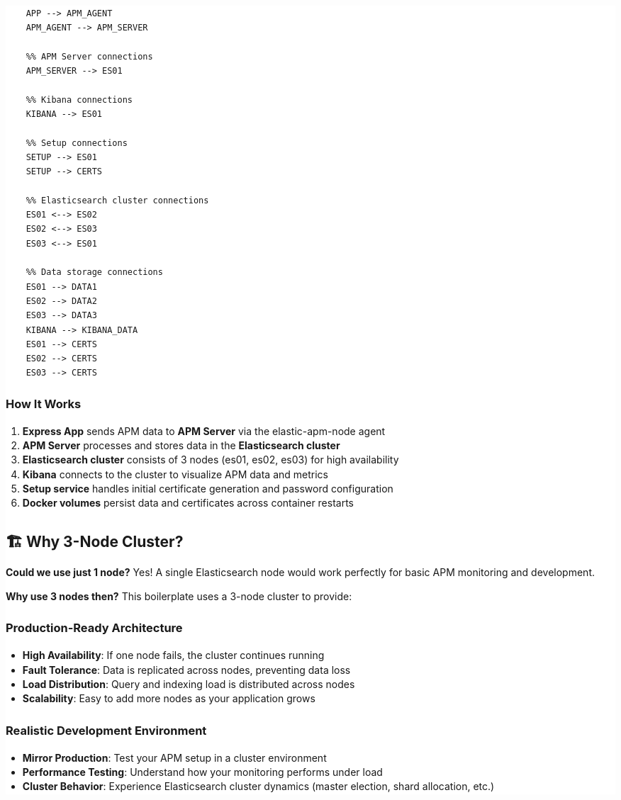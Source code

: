 ```mermaid
    APP --> APM_AGENT
    APM_AGENT --> APM_SERVER

    %% APM Server connections
    APM_SERVER --> ES01

    %% Kibana connections
    KIBANA --> ES01

    %% Setup connections
    SETUP --> ES01
    SETUP --> CERTS

    %% Elasticsearch cluster connections
    ES01 <--> ES02
    ES02 <--> ES03
    ES03 <--> ES01

    %% Data storage connections
    ES01 --> DATA1
    ES02 --> DATA2
    ES03 --> DATA3
    KIBANA --> KIBANA_DATA
    ES01 --> CERTS
    ES02 --> CERTS
    ES03 --> CERTS
```

### **How It Works**
1. **Express App** sends APM data to **APM Server** via the elastic-apm-node agent
2. **APM Server** processes and stores data in the **Elasticsearch cluster**
3. **Elasticsearch cluster** consists of 3 nodes (es01, es02, es03) for high availability
4. **Kibana** connects to the cluster to visualize APM data and metrics
5. **Setup service** handles initial certificate generation and password configuration
6. **Docker volumes** persist data and certificates across container restarts

## 🏗️ Why 3-Node Cluster?

**Could we use just 1 node?** Yes! A single Elasticsearch node would work perfectly for basic APM monitoring and development.

**Why use 3 nodes then?** This boilerplate uses a 3-node cluster to provide:

### **Production-Ready Architecture**
- **High Availability**: If one node fails, the cluster continues running
- **Fault Tolerance**: Data is replicated across nodes, preventing data loss
- **Load Distribution**: Query and indexing load is distributed across nodes
- **Scalability**: Easy to add more nodes as your application grows

### **Realistic Development Environment**
- **Mirror Production**: Test your APM setup in a cluster environment
- **Performance Testing**: Understand how your monitoring performs under load
- **Cluster Behavior**: Experience Elasticsearch cluster dynamics (master election, shard allocation, etc.)
